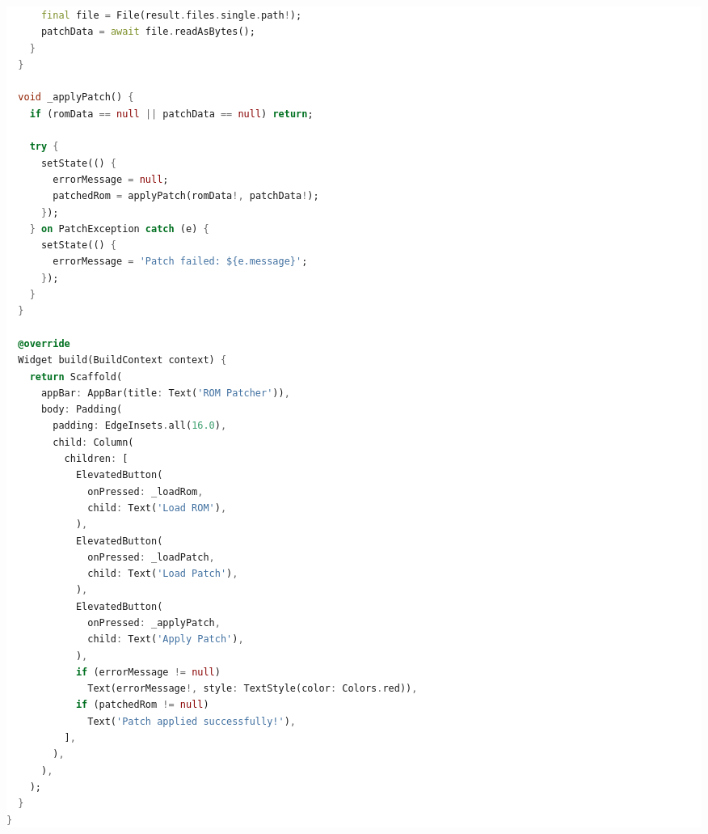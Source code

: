 ```dart
      final file = File(result.files.single.path!);
      patchData = await file.readAsBytes();
    }
  }

  void _applyPatch() {
    if (romData == null || patchData == null) return;

    try {
      setState(() {
        errorMessage = null;
        patchedRom = applyPatch(romData!, patchData!);
      });
    } on PatchException catch (e) {
      setState(() {
        errorMessage = 'Patch failed: ${e.message}';
      });
    }
  }

  @override
  Widget build(BuildContext context) {
    return Scaffold(
      appBar: AppBar(title: Text('ROM Patcher')),
      body: Padding(
        padding: EdgeInsets.all(16.0),
        child: Column(
          children: [
            ElevatedButton(
              onPressed: _loadRom,
              child: Text('Load ROM'),
            ),
            ElevatedButton(
              onPressed: _loadPatch,
              child: Text('Load Patch'),
            ),
            ElevatedButton(
              onPressed: _applyPatch,
              child: Text('Apply Patch'),
            ),
            if (errorMessage != null)
              Text(errorMessage!, style: TextStyle(color: Colors.red)),
            if (patchedRom != null)
              Text('Patch applied successfully!'),
          ],
        ),
      ),
    );
  }
}
```
